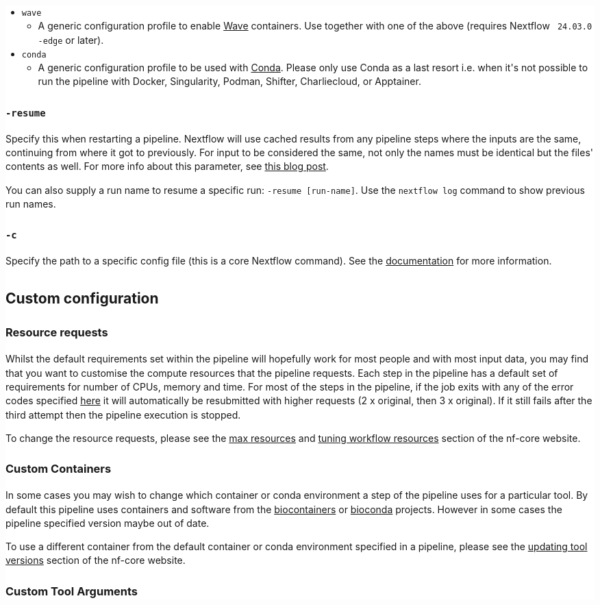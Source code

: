 - `wave`
  - A generic configuration profile to enable [Wave](https://seqera.io/wave/) containers. Use together with one of the above (requires Nextflow ` 24.03.0-edge` or later).
- `conda`
  - A generic configuration profile to be used with [Conda](https://conda.io/docs/). Please only use Conda as a last resort i.e. when it's not possible to run the pipeline with Docker, Singularity, Podman, Shifter, Charliecloud, or Apptainer.

### `-resume`

Specify this when restarting a pipeline. Nextflow will use cached results from any pipeline steps where the inputs are the same, continuing from where it got to previously. For input to be considered the same, not only the names must be identical but the files' contents as well. For more info about this parameter, see [this blog post](https://www.nextflow.io/blog/2019/demystifying-nextflow-resume.html).

You can also supply a run name to resume a specific run: `-resume [run-name]`. Use the `nextflow log` command to show previous run names.

### `-c`

Specify the path to a specific config file (this is a core Nextflow command). See the [documentation](https://www.nextflow.io/docs/stable/index.html) for more information.

## Custom configuration

### Resource requests

Whilst the default requirements set within the pipeline will hopefully work for most people and with most input data, you may find that you want to customise the compute resources that the pipeline requests. Each step in the pipeline has a default set of requirements for number of CPUs, memory and time. For most of the steps in the pipeline, if the job exits with any of the error codes specified [here](https://github.com/nf-core/rnaseq/blob/4c27ef5610c87db00c3c5a3eed10b1d161abf575/conf/base.config#L18) it will automatically be resubmitted with higher requests (2 x original, then 3 x original). If it still fails after the third attempt then the pipeline execution is stopped.

To change the resource requests, please see the [max resources](https://nf-co.re/docs/usage/configuration#max-resources) and [tuning workflow resources](https://nf-co.re/docs/usage/configuration#tuning-workflow-resources) section of the nf-core website.

### Custom Containers

In some cases you may wish to change which container or conda environment a step of the pipeline uses for a particular tool. By default this pipeline uses containers and software from the [biocontainers](https://biocontainers.pro/) or [bioconda](https://bioconda.github.io/) projects. However in some cases the pipeline specified version maybe out of date.

To use a different container from the default container or conda environment specified in a pipeline, please see the [updating tool versions](https://nf-co.re/docs/usage/configuration#updating-tool-versions) section of the nf-core website.

### Custom Tool Arguments
